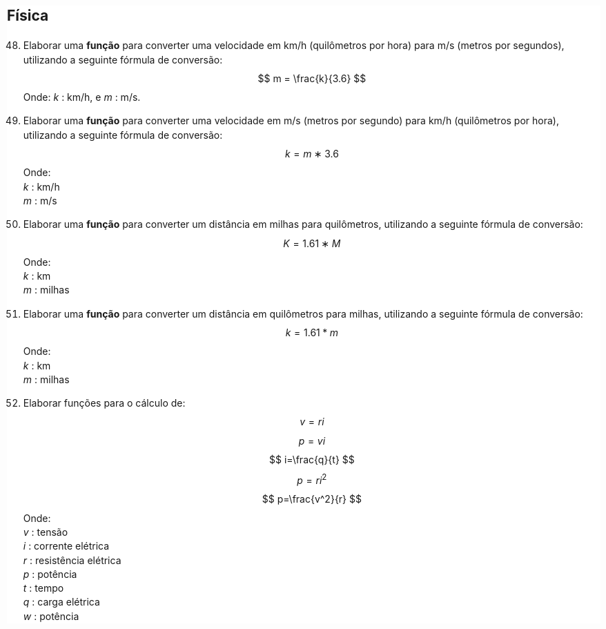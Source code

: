 ## Física
48. Elaborar uma **função** para converter uma velocidade em km/h (quilômetros por hora) para m/s (metros por segundos), utilizando a seguinte fórmula de conversão:
    $$
    m = \frac{k}{3.6}
    $$
    Onde: 
    $k$ : km/h, e
    $m$ : m/s.

49. Elaborar uma **função** para converter uma velocidade em m/s (metros por segundo) para km/h (quilômetros por hora), utilizando a seguinte fórmula de conversão:
    $$
    k = m ∗ 3.6
    $$
    Onde:  
    $k$ : km/h  
    $m$ : m/s

50. Elaborar uma **função** para converter um distância em milhas para quilômetros, utilizando a seguinte fórmula de conversão:
    $$
    K = 1.61 ∗ M
    $$
    Onde:  
    $k$ : km  
    $m$ : milhas

51. Elaborar uma **função** para converter um distância em quilômetros para milhas, utilizando a seguinte fórmula de conversão:
    $$
    k =1.61 * m
    $$
    Onde:  
    $k$ : km  
    $m$ : milhas

52. Elaborar funções para o cálculo de:
    $$
    v = ri
    $$
    $$
    p=vi
    $$
    $$
    i=\frac{q}{t}
    $$
    $$
    p=ri^2
    $$
    $$
    p=\frac{v^2}{r}
    $$
    Onde:  
    $v$ : tensão  
    $i$ : corrente elétrica   
    $r$ : resistência elétrica  
    $p$ : potência  
    $t$ : tempo  
    $q$ : carga elétrica  
    $w$ : potência
